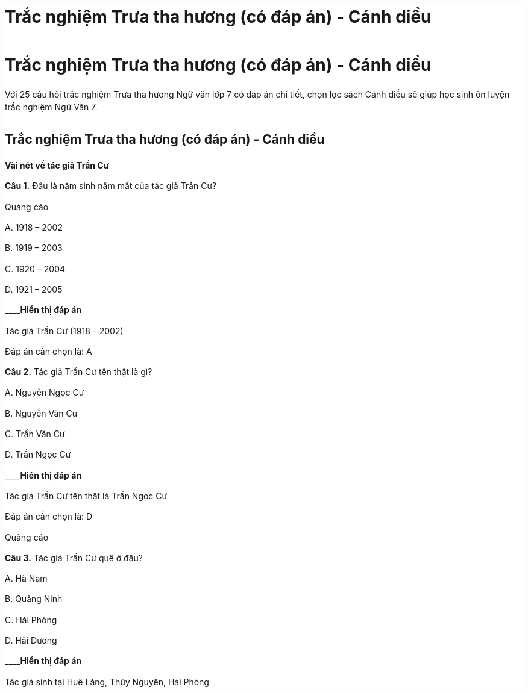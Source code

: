 # Trắc nghiệm Trưa tha hương (có đáp án) - Cánh diều

# Trắc nghiệm Trưa tha hương (có đáp án) - Cánh diều

Với 25 câu hỏi trắc nghiệm Trưa tha hương Ngữ văn lớp 7 có đáp án chi tiết, chọn lọc sách Cánh diều sẽ giúp học sinh ôn luyện trắc nghiệm Ngữ Văn 7.

## Trắc nghiệm Trưa tha hương (có đáp án) - Cánh diều

**Vài nét về tác giả Trần Cư**

**Câu 1.** Đâu là năm sinh năm mất của tác giả Trần Cư?

Quảng cáo

A. 1918 – 2002 

B. 1919 – 2003

C. 1920 – 2004

D. 1921 – 2005

____**Hiển thị đáp án**

Tác giả Trần Cư (1918 – 2002)

Đáp án cần chọn là: A

**Câu 2.** Tác giả Trần Cư tên thật là gì?

A. Nguyễn Ngọc Cư

B. Nguyễn Văn Cư

C. Trần Văn Cư

D. Trần Ngọc Cư

____**Hiển thị đáp án**

Tác giả Trần Cư tên thật là Trần Ngọc Cư

Đáp án cần chọn là: D

Quảng cáo

**Câu 3.** Tác giả Trần Cư quê ở đâu?

A. Hà Nam

B. Quảng Ninh

C. Hải Phòng

D. Hải Dương

____**Hiển thị đáp án**

Tác giả sinh tại Huê Lăng, Thủy Nguyên, Hải Phòng
